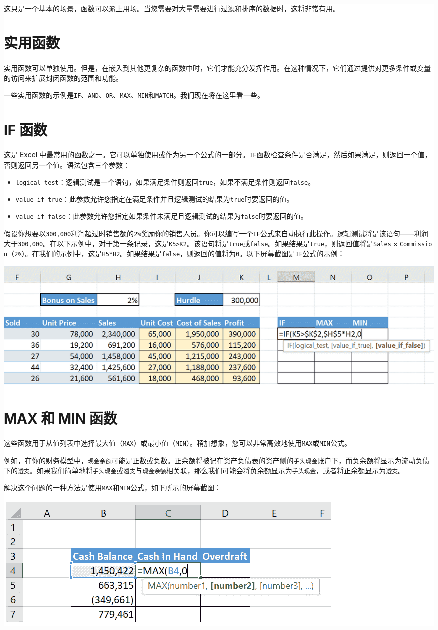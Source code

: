 这只是一个基本的场景，函数可以派上用场。当您需要对大量需要进行过滤和排序的数据时，这将非常有用。

# 实用函数

实用函数可以单独使用。但是，在嵌入到其他更复杂的函数中时，它们才能充分发挥作用。在这种情况下，它们通过提供对更多条件或变量的访问来扩展封闭函数的范围和功能。

一些实用函数的示例是`IF`、`AND`、`OR`、`MAX`、`MIN`和`MATCH`。我们现在将在这里看一些。

# IF 函数

这是 Excel 中最常用的函数之一。它可以单独使用或作为另一个公式的一部分。`IF`函数检查条件是否满足，然后如果满足，则返回一个值，否则返回另一个值。语法包含三个参数：

+   `logical_test`：逻辑测试是一个语句，如果满足条件则返回`true`，如果不满足条件则返回`false`。

+   `value_if_true`：此参数允许您指定在满足条件并且逻辑测试的结果为`true`时要返回的值。

+   `value_if_false`：此参数允许您指定如果条件未满足且逻辑测试的结果为`false`时要返回的值。

假设你想要以`300,000`利润超过时销售额的`2%`奖励你的销售人员。你可以编写一个`IF`公式来自动执行此操作。逻辑测试将是该语句——利润大于`300,000`。在以下示例中，对于第一条记录，这是`K5>K2`。该语句将是`true`或`false`。如果结果是`true`，则返回值将是`Sales` × `Commission`（`2%`）。在我们的示例中，这是`H5*H2`。如果结果是`false`，则返回的值将为`0`。以下屏幕截图是`IF`公式的示例：

![](img/704e5d46-0e56-43b1-b6b4-613727813bb3.png)

# MAX 和 MIN 函数

这些函数用于从值列表中选择最大值（`MAX`）或最小值（`MIN`）。稍加想象，您可以非常高效地使用`MAX`或`MIN`公式。

例如，在你的财务模型中，`现金余额`可能是正数或负数。正余额将被记在资产负债表的资产侧的`手头现金`账户下，而负余额将显示为流动负债下的`透支`。如果我们简单地将`手头现金`或`透支`与`现金余额`相关联，那么我们可能会将负余额显示为`手头现金`，或者将正余额显示为`透支`。

解决这个问题的一种方法是使用`MAX`和`MIN`公式，如下所示的屏幕截图：

![](img/c8e3384a-e5f0-4545-8afc-aa9d796f5431.png)

